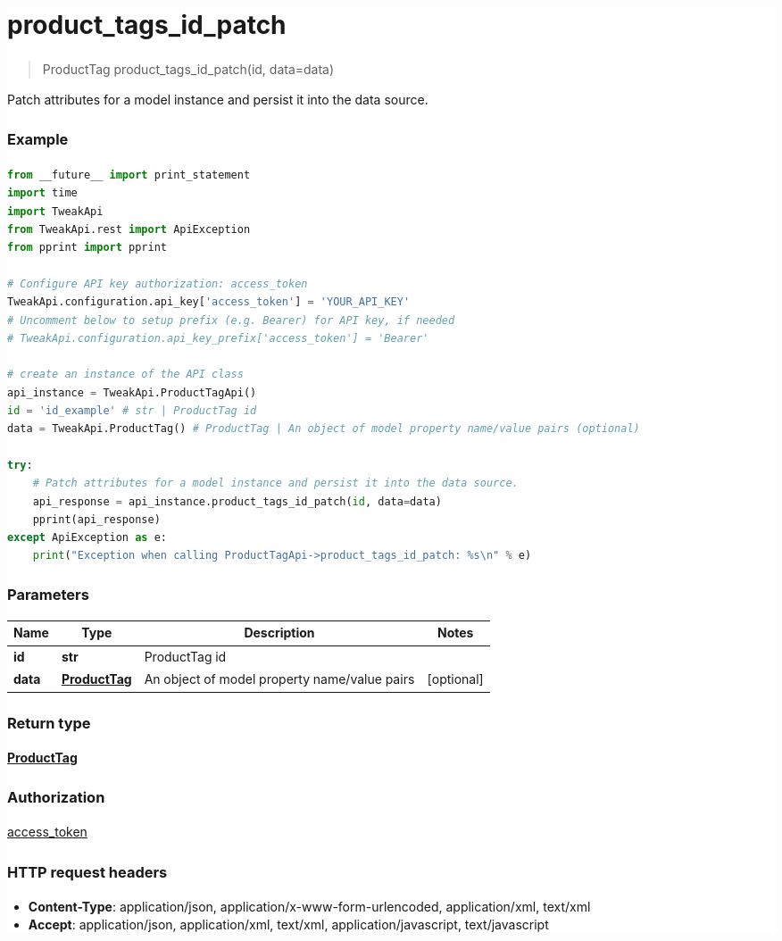 # **product_tags_id_patch**
> ProductTag product_tags_id_patch(id, data=data)

Patch attributes for a model instance and persist it into the data source.

### Example 
```python
from __future__ import print_statement
import time
import TweakApi
from TweakApi.rest import ApiException
from pprint import pprint

# Configure API key authorization: access_token
TweakApi.configuration.api_key['access_token'] = 'YOUR_API_KEY'
# Uncomment below to setup prefix (e.g. Bearer) for API key, if needed
# TweakApi.configuration.api_key_prefix['access_token'] = 'Bearer'

# create an instance of the API class
api_instance = TweakApi.ProductTagApi()
id = 'id_example' # str | ProductTag id
data = TweakApi.ProductTag() # ProductTag | An object of model property name/value pairs (optional)

try: 
    # Patch attributes for a model instance and persist it into the data source.
    api_response = api_instance.product_tags_id_patch(id, data=data)
    pprint(api_response)
except ApiException as e:
    print("Exception when calling ProductTagApi->product_tags_id_patch: %s\n" % e)
```

### Parameters

Name | Type | Description  | Notes
------------- | ------------- | ------------- | -------------
 **id** | **str**| ProductTag id | 
 **data** | [**ProductTag**](ProductTag.md)| An object of model property name/value pairs | [optional] 

### Return type

[**ProductTag**](ProductTag.md)

### Authorization

[access_token](../README.md#access_token)

### HTTP request headers

 - **Content-Type**: application/json, application/x-www-form-urlencoded, application/xml, text/xml
 - **Accept**: application/json, application/xml, text/xml, application/javascript, text/javascript
